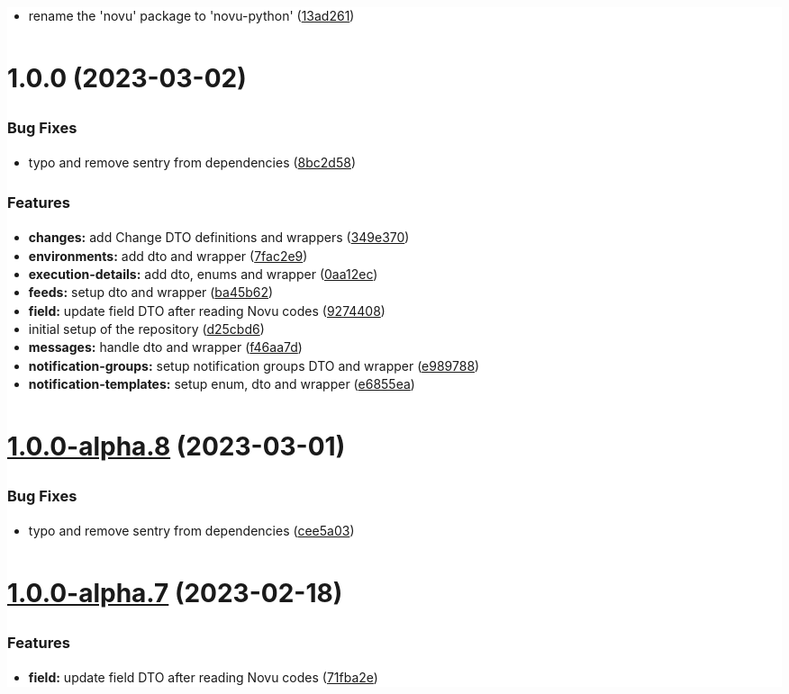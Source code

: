 * rename the 'novu' package to 'novu-python' ([13ad261](https://github.com/novuhq/novu-python/commit/13ad2612266e4d5c44c2e11149ed576f14c8ba03))

# 1.0.0 (2023-03-02)


### Bug Fixes

* typo and remove sentry from dependencies ([8bc2d58](https://github.com/novuhq/novu-python/commit/8bc2d5860bc8bb763f0ecd0cbdcdf0ae0cf206f7))


### Features

* **changes:** add Change DTO definitions and wrappers ([349e370](https://github.com/novuhq/novu-python/commit/349e370494dccb351b06ce98879bea740b1d6333))
* **environments:** add dto and wrapper ([7fac2e9](https://github.com/novuhq/novu-python/commit/7fac2e947526fa51a27b89dde046097ece6fc743))
* **execution-details:** add dto, enums and wrapper ([0aa12ec](https://github.com/novuhq/novu-python/commit/0aa12ec133bf4efa087296581bf6c687a6d1e915))
* **feeds:** setup dto and wrapper ([ba45b62](https://github.com/novuhq/novu-python/commit/ba45b622440c14e9874862838ca4e4c55b057e00))
* **field:** update field DTO after reading Novu codes ([9274408](https://github.com/novuhq/novu-python/commit/927440880898e8064cd50ffc5c250adb092b103f))
* initial setup of the repository ([d25cbd6](https://github.com/novuhq/novu-python/commit/d25cbd646ef01f694df513af390b7b0969ef9a03))
* **messages:** handle dto and wrapper ([f46aa7d](https://github.com/novuhq/novu-python/commit/f46aa7d1e3418a7c9361272e13621ccdb2fbabd4))
* **notification-groups:** setup notification groups DTO and wrapper ([e989788](https://github.com/novuhq/novu-python/commit/e989788227991634e6ffade54d7ea1cdaa953927))
* **notification-templates:** setup enum, dto and wrapper ([e6855ea](https://github.com/novuhq/novu-python/commit/e6855ead4e806f102408da74c71b0bfc30697f8a))

# [1.0.0-alpha.8](https://github.com/novuhq/novu-python/compare/v1.0.0-alpha.7...v1.0.0-alpha.8) (2023-03-01)


### Bug Fixes

* typo and remove sentry from dependencies ([cee5a03](https://github.com/novuhq/novu-python/commit/cee5a03e2178246ec379aaf8b2d3f4459f476ba5))

# [1.0.0-alpha.7](https://github.com/novuhq/novu-python/compare/v1.0.0-alpha.6...v1.0.0-alpha.7) (2023-02-18)


### Features

* **field:** update field DTO after reading Novu codes ([71fba2e](https://github.com/novuhq/novu-python/commit/71fba2eb24e829fe4c99f613b8b8b068365754f0))
